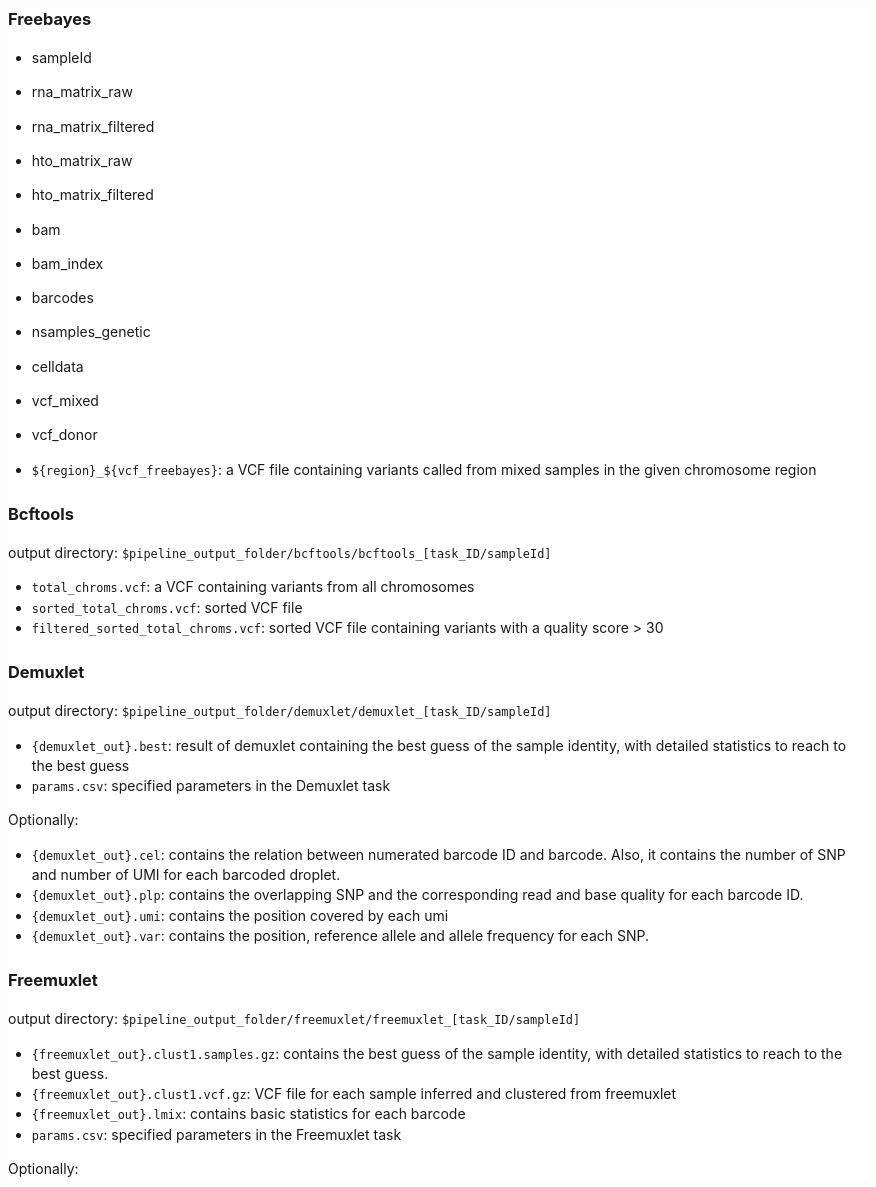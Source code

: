 ### Freebayes

- sampleId
- rna_matrix_raw
- rna_matrix_filtered
- hto_matrix_raw
- hto_matrix_filtered
- bam
- bam_index
- barcodes
- nsamples_genetic
- celldata
- vcf_mixed
- vcf_donor

- `${region}_${vcf_freebayes}`: a VCF file containing variants called from mixed samples in the given chromosome region

### Bcftools

output directory: `$pipeline_output_folder/bcftools/bcftools_[task_ID/sampleId]`

- `total_chroms.vcf`: a VCF containing variants from all chromosomes
- `sorted_total_chroms.vcf`: sorted VCF file
- `filtered_sorted_total_chroms.vcf`: sorted VCF file containing variants with a quality score > 30

### Demuxlet

output directory: `$pipeline_output_folder/demuxlet/demuxlet_[task_ID/sampleId]`

- `{demuxlet_out}.best`: result of demuxlet containing the best guess of the sample identity, with detailed statistics to reach to the best guess
- `params.csv`: specified parameters in the Demuxlet task

Optionally:

- `{demuxlet_out}.cel`: contains the relation between numerated barcode ID and barcode. Also, it contains the number of SNP and number of UMI for each barcoded droplet.
- `{demuxlet_out}.plp`: contains the overlapping SNP and the corresponding read and base quality for each barcode ID.
- `{demuxlet_out}.umi`: contains the position covered by each umi
- `{demuxlet_out}.var`: contains the position, reference allele and allele frequency for each SNP.

### Freemuxlet

output directory: `$pipeline_output_folder/freemuxlet/freemuxlet_[task_ID/sampleId]`

- `{freemuxlet_out}.clust1.samples.gz`: contains the best guess of the sample identity, with detailed statistics to reach to the best guess.
- `{freemuxlet_out}.clust1.vcf.gz`: VCF file for each sample inferred and clustered from freemuxlet
- `{freemuxlet_out}.lmix`: contains basic statistics for each barcode
- `params.csv`: specified parameters in the Freemuxlet task

Optionally:

